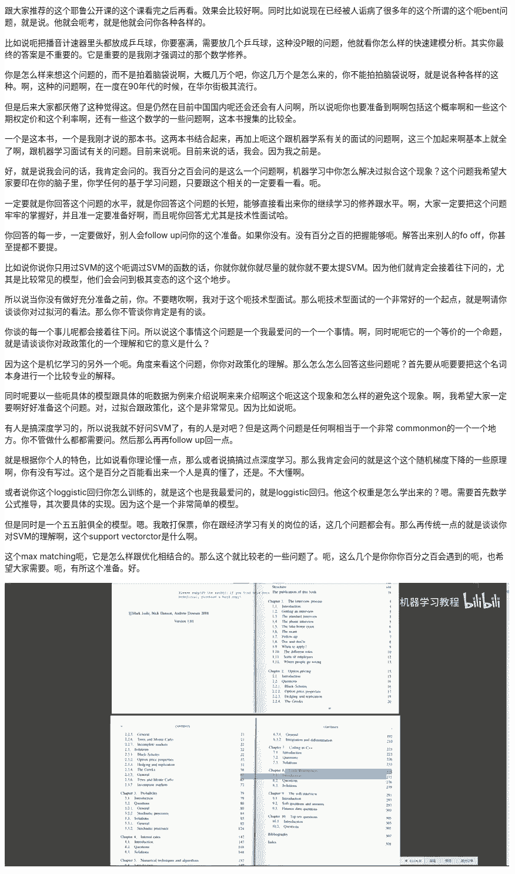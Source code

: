 跟大家推荐的这个耶鲁公开课的这个课看完之后再看。效果会比较好啊。同时比如说现在已经被人诟病了很多年的这个所谓的这个呃bent问题，就是说。他就会呃考，就是他就会问你各种各样的。

比如说呃把播音计速器里头都放成乒乓球，你要塞满，需要放几个乒乓球，这种没P眼的问题，他就看你怎么样的快速建模分析。其实你最终的答案是不重要的。它是重要的是我刚才强调过的那个数学修养。

你是怎么样来想这个问题的，而不是拍着脑袋说啊，大概几万个吧，你这几万个是怎么来的，你不能拍拍脑袋说呀，就是说各种各样的这种。啊，这种的问题啊，在一度在90年代的时候，在华尔街极其流行。

但是后来大家都厌倦了这种觉得这。但是仍然在目前中国国内呢还会还会有人问啊，所以说呃你也要准备到啊啊包括这个概率啊和一些这个期权定价和这个利率啊，还有一些这个数学的一些问题啊，这本书搜集的比较全。

一个是这本书，一个是我刚才说的那本书。这两本书结合起来，再加上呃这个跟机器学系有关的面试的问题啊，这三个加起来啊基本上就全了啊，跟机器学习面试有关的问题。目前来说呃。目前来说的话，我会。因为我之前是。

好，就是说我会问的话，我肯定会问的。我百分之百会问的是这么一个问题啊，机器学习中你怎么解决过拟合这个现象？这个问题我希望大家要印在你的脑子里，你学任何的基于学习问题，只要跟这个相关的一定要看一看。呃。

一定要就是你回答这个问题的水平，就是你回答这个问题的长短，能够直接看出来你的继续学习的修养跟水平。啊，大家一定要把这个问题牢牢的掌握好，并且准一定要准备好啊，而且呢你回答尤尤其是技术性面试哈。

你回答的每一步，一定要做好，别人会follow up问你的这个准备。如果你没有。没有百分之百的把握能够呃。解答出来别人的fo off，你甚至提都不要提。

比如说你说你只用过SVM的这个呃调过SVM的函数的话，你就你就你就尽量的就你就不要太提SVM。因为他们就肯定会接着往下问的，尤其是比较常见的模型，他们会会问到极其变态的这个这个地步。

所以说当你没有做好充分准备之前，你。不要瞎吹啊，我对于这个呃技术型面试。那么呃技术型面试的一个非常好的一个起点，就是啊请你谈谈你对过拟河的看法。那么你不管谈你肯定是有的谈。

你谈的每一个事儿呢都会接着往下问。所以说这个事情这个问题是一个我最爱问的一个一个事情。啊，同时呢呃它的一个等价的一个命题，就是请谈谈你对政政策化的一个理解和它的意义是什么？

因为这个是机忆学习的另外一个呃。角度来看这个问题，你你对政策化的理解。那么怎么怎么回答这些问题呢？首先要从呃要要把这个名词本身进行一个比较专业的解释。

同时呢要以一些呃具体的模型跟具体的呃数据为例来介绍说啊来来介绍啊这个呃这这个现象和怎么样的避免这个现象。啊，我希望大家一定要啊好好准备这个问题。对，过拟合跟政策化，这个是非常常见。因为比如说呃。

有人是搞深度学习的，所以说我就不好问SVM了，有的人是对吧？但是这两个问题是任何啊相当于一个非常 commonmon的一个一个地方。你不管做什么都都需要问。然后那么再再follow up回一点。

就是根据你个人的特色，比如说看你理论懂一点，那么或者说搞搞过点深度学习。那么我肯定会问的就是这个这个随机梯度下降的一些原理啊，你有没有写过。这个是百分之百能看出来一个人是真的懂了，还是。不大懂啊。

或者说你这个loggistic回归你怎么训练的，就是这个也是我最爱问的，就是loggistic回归。他这个权重是怎么学出来的？嗯。需要首先数学公式推导，其次要具体的实现。因为这个是一个非常简单的模型。

但是同时是一个五五脏俱全的模型。嗯。我敢打保票，你在跟经济学习有关的岗位的话，这几个问题都会有。那么再传统一点的就是谈谈你对SVM的理解啊，这个support vectorctor是什么啊。

这个max matching呃，它是怎么样跟优化相结合的。那么这个就比较老的一些问题了。呃，这么几个是你你你百分之百会遇到的呃，也希望大家需要。呃，有所这个准备。好。



![](img/17db9b21d9167f7e35108a3da6dc4d85_24.png)
